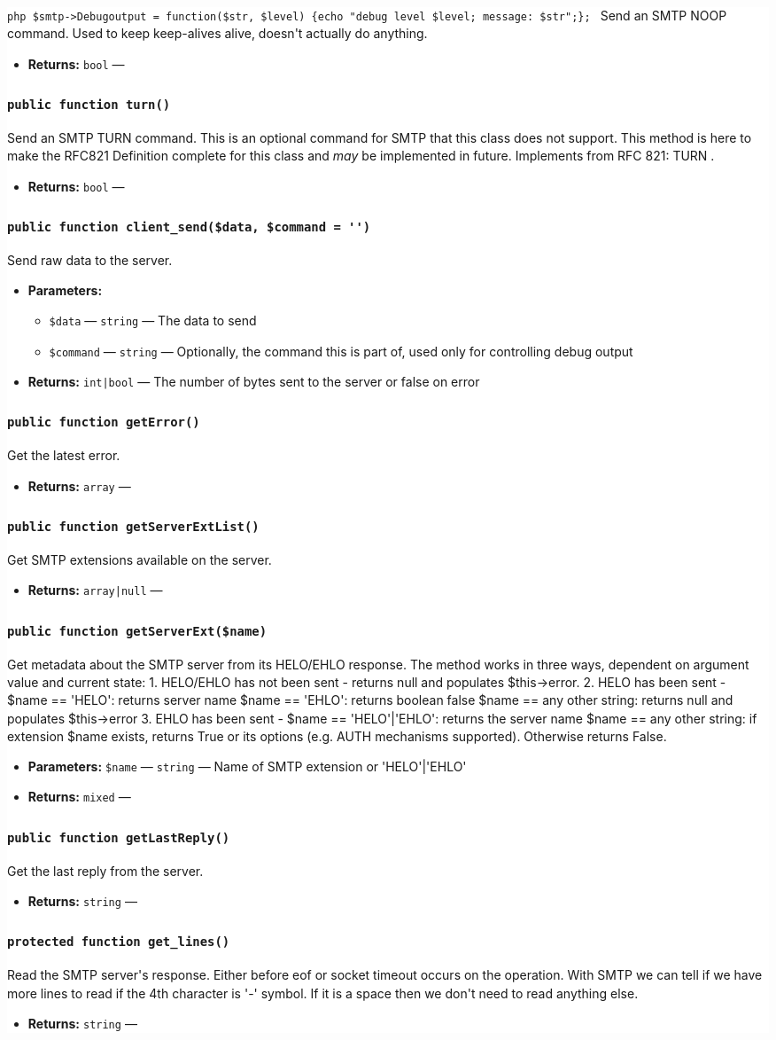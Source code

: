 ```php $smtp->Debugoutput = function($str, $level) {echo "debug level $level; message: $str";}; ```
Send an SMTP NOOP command. Used to keep keep-alives alive, doesn't actually do anything.

 * **Returns:** `bool` — 

### `public function turn()`

Send an SMTP TURN command. This is an optional command for SMTP that this class does not support. This method is here to make the RFC821 Definition complete for this class and _may_ be implemented in future. Implements from RFC 821: TURN <CRLF>.

 * **Returns:** `bool` — 

### `public function client_send($data, $command = '')`

Send raw data to the server.

 * **Parameters:**
   * `$data` — `string` — The data to send
   * `$command` — `string` — Optionally, the command this is part of, used only for controlling debug output

     <p>
 * **Returns:** `int|bool` — The number of bytes sent to the server or false on error

### `public function getError()`

Get the latest error.

 * **Returns:** `array` — 

### `public function getServerExtList()`

Get SMTP extensions available on the server.

 * **Returns:** `array|null` — 

### `public function getServerExt($name)`

Get metadata about the SMTP server from its HELO/EHLO response. The method works in three ways, dependent on argument value and current state: 1. HELO/EHLO has not been sent - returns null and populates $this->error. 2. HELO has been sent - $name == 'HELO': returns server name $name == 'EHLO': returns boolean false $name == any other string: returns null and populates $this->error 3. EHLO has been sent - $name == 'HELO'|'EHLO': returns the server name $name == any other string: if extension $name exists, returns True or its options (e.g. AUTH mechanisms supported). Otherwise returns False.

 * **Parameters:** `$name` — `string` — Name of SMTP extension or 'HELO'|'EHLO'

     <p>
 * **Returns:** `mixed` — 

### `public function getLastReply()`

Get the last reply from the server.

 * **Returns:** `string` — 

### `protected function get_lines()`

Read the SMTP server's response. Either before eof or socket timeout occurs on the operation. With SMTP we can tell if we have more lines to read if the 4th character is '-' symbol. If it is a space then we don't need to read anything else.

 * **Returns:** `string` — 
```